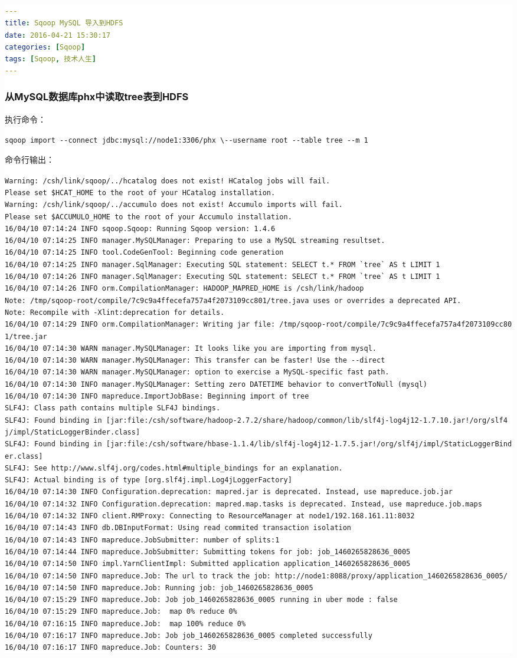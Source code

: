 ```yaml
---
title: Sqoop MySQL 导入到HDFS
date: 2016-04-21 15:30:17
categories: [Sqoop]
tags: [Sqoop, 技术人生]
---
```

### 从MySQL数据库phx中读取tree表到HDFS ###

执行命令：
```
sqoop import --connect jdbc:mysql://node1:3306/phx \--username root --table tree --m 1
```

命令行输出：

```
Warning: /csh/link/sqoop/../hcatalog does not exist! HCatalog jobs will fail.
Please set $HCAT_HOME to the root of your HCatalog installation.
Warning: /csh/link/sqoop/../accumulo does not exist! Accumulo imports will fail.
Please set $ACCUMULO_HOME to the root of your Accumulo installation.
16/04/10 07:14:24 INFO sqoop.Sqoop: Running Sqoop version: 1.4.6
16/04/10 07:14:25 INFO manager.MySQLManager: Preparing to use a MySQL streaming resultset.
16/04/10 07:14:25 INFO tool.CodeGenTool: Beginning code generation
16/04/10 07:14:25 INFO manager.SqlManager: Executing SQL statement: SELECT t.* FROM `tree` AS t LIMIT 1
16/04/10 07:14:26 INFO manager.SqlManager: Executing SQL statement: SELECT t.* FROM `tree` AS t LIMIT 1
16/04/10 07:14:26 INFO orm.CompilationManager: HADOOP_MAPRED_HOME is /csh/link/hadoop
Note: /tmp/sqoop-root/compile/7c9c9a4ffecefa757a4f2073109cc801/tree.java uses or overrides a deprecated API.
Note: Recompile with -Xlint:deprecation for details.
16/04/10 07:14:29 INFO orm.CompilationManager: Writing jar file: /tmp/sqoop-root/compile/7c9c9a4ffecefa757a4f2073109cc801/tree.jar
16/04/10 07:14:30 WARN manager.MySQLManager: It looks like you are importing from mysql.
16/04/10 07:14:30 WARN manager.MySQLManager: This transfer can be faster! Use the --direct
16/04/10 07:14:30 WARN manager.MySQLManager: option to exercise a MySQL-specific fast path.
16/04/10 07:14:30 INFO manager.MySQLManager: Setting zero DATETIME behavior to convertToNull (mysql)
16/04/10 07:14:30 INFO mapreduce.ImportJobBase: Beginning import of tree
SLF4J: Class path contains multiple SLF4J bindings.
SLF4J: Found binding in [jar:file:/csh/software/hadoop-2.7.2/share/hadoop/common/lib/slf4j-log4j12-1.7.10.jar!/org/slf4j/impl/StaticLoggerBinder.class]
SLF4J: Found binding in [jar:file:/csh/software/hbase-1.1.4/lib/slf4j-log4j12-1.7.5.jar!/org/slf4j/impl/StaticLoggerBinder.class]
SLF4J: See http://www.slf4j.org/codes.html#multiple_bindings for an explanation.
SLF4J: Actual binding is of type [org.slf4j.impl.Log4jLoggerFactory]
16/04/10 07:14:30 INFO Configuration.deprecation: mapred.jar is deprecated. Instead, use mapreduce.job.jar
16/04/10 07:14:32 INFO Configuration.deprecation: mapred.map.tasks is deprecated. Instead, use mapreduce.job.maps
16/04/10 07:14:32 INFO client.RMProxy: Connecting to ResourceManager at node1/192.168.161.11:8032
16/04/10 07:14:43 INFO db.DBInputFormat: Using read commited transaction isolation
16/04/10 07:14:43 INFO mapreduce.JobSubmitter: number of splits:1
16/04/10 07:14:44 INFO mapreduce.JobSubmitter: Submitting tokens for job: job_1460265828636_0005
16/04/10 07:14:50 INFO impl.YarnClientImpl: Submitted application application_1460265828636_0005
16/04/10 07:14:50 INFO mapreduce.Job: The url to track the job: http://node1:8088/proxy/application_1460265828636_0005/
16/04/10 07:14:50 INFO mapreduce.Job: Running job: job_1460265828636_0005
16/04/10 07:15:29 INFO mapreduce.Job: Job job_1460265828636_0005 running in uber mode : false
16/04/10 07:15:29 INFO mapreduce.Job:  map 0% reduce 0%
16/04/10 07:16:15 INFO mapreduce.Job:  map 100% reduce 0%
16/04/10 07:16:17 INFO mapreduce.Job: Job job_1460265828636_0005 completed successfully
16/04/10 07:16:17 INFO mapreduce.Job: Counters: 30
```
